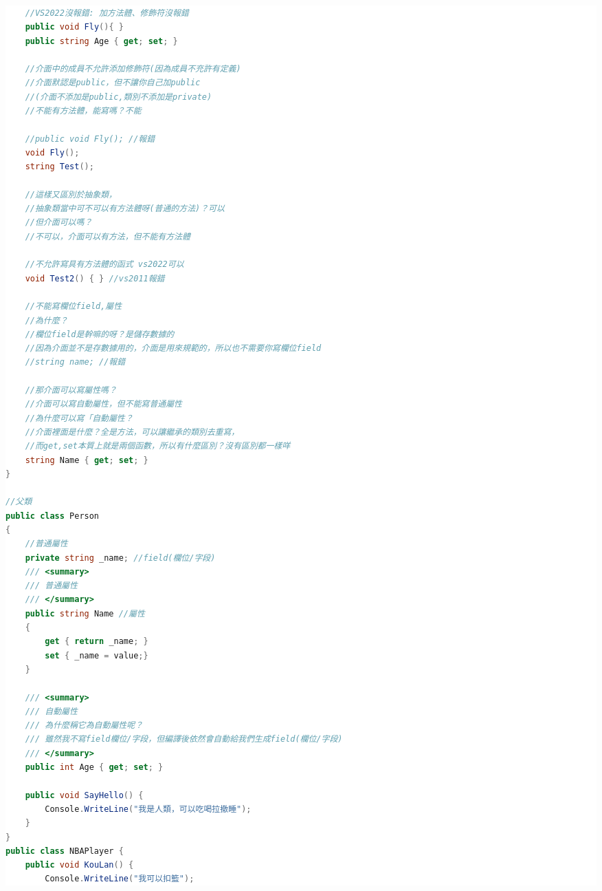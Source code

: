 ```c#
    //VS2022沒報錯: 加方法體、修飾符沒報錯
    public void Fly(){ } 
    public string Age { get; set; }

    //介面中的成員不允許添加修飾符(因為成員不充許有定義)
    //介面默認是public，但不讓你自己加public 
    //(介面不添加是public,類別不添加是private)
    //不能有方法體，能寫嗎？不能

    //public void Fly(); //報錯
    void Fly(); 
    string Test();

    //這樣又區別於抽象類，
    //抽象類當中可不可以有方法體呀(普通的方法)？可以
    //但介面可以嗎？
    //不可以，介面可以有方法，但不能有方法體

    //不允許寫具有方法體的函式 vs2022可以
    void Test2() { } //vs2011報錯

    //不能寫欄位field,屬性
    //為什麼？
    //欄位field是幹嘛的呀？是儲存數據的
    //因為介面並不是存數據用的，介面是用來規範的，所以也不需要你寫欄位field
    //string name; //報錯

    //那介面可以寫屬性嗎？
    //介面可以寫自動屬性，但不能寫普通屬性
    //為什麼可以寫「自動屬性？
    //介面裡面是什麼？全是方法，可以讓繼承的類別去重寫，
    //而get,set本質上就是兩個函數，所以有什麼區別？沒有區別都一樣咩
    string Name { get; set; }
}

//父類
public class Person
{
    //普通屬性
    private string _name; //field(欄位/字段)
    /// <summary>
    /// 普通屬性
    /// </summary>
    public string Name //屬性
    {
        get { return _name; }
        set { _name = value;}
    }

    /// <summary>
    /// 自動屬性
    /// 為什麼稱它為自動屬性呢？
    /// 雖然我不寫field欄位/字段，但編譯後依然會自動給我們生成field(欄位/字段)
    /// </summary>
    public int Age { get; set; }

    public void SayHello() {
        Console.WriteLine("我是人類，可以吃喝拉撤睡");
    }
}
public class NBAPlayer {
    public void KouLan() {
        Console.WriteLine("我可以扣籃");
```